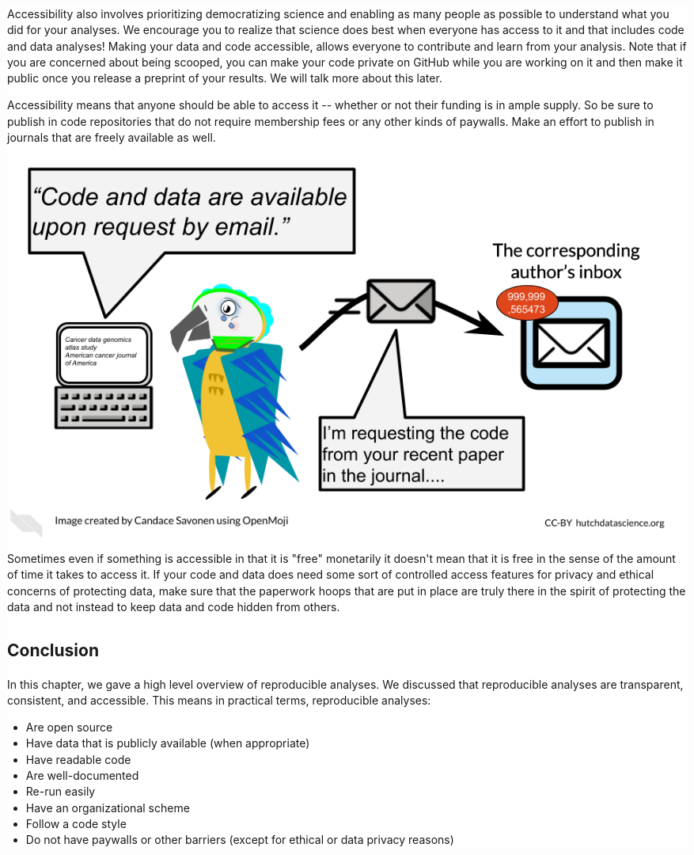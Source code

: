 Accessibility also involves prioritizing democratizing science and enabling as many people as possible to understand what you did for your analyses.  We encourage you to realize that science does best when everyone has access to it and that includes code and data analyses! Making your data and code accessible, allows everyone to contribute and learn from your analysis. Note that if you are concerned about being scooped, you can make your code private on GitHub while you are working on it and then make it public once you release a preprint of your results. We will talk more about this later.

Accessibility means that anyone should be able to access it -- whether or not their funding is in ample supply. So be sure to publish in  code repositories that do not require membership fees or any other kinds of paywalls. Make an effort to publish in journals that are freely available as well.

<img src="resources/images/03-components_files/figure-html//1MNHf8JpolaEP_vQ_kB-1xRBF9wo3haCArRu117hBoHA_g2006b5a2e6b_0_448.png" alt="Reproducible parrot is sad because an analysis has been published behind a paywall and has used expensive software. Reproducible parrot can not reproduce these results. " width="100%" style="display: block; margin: auto;" />

Sometimes even if something is accessible in that it is "free" monetarily it doesn't mean that it is free in the sense of the amount of time it takes to access it. If your code and data does need some sort of controlled access features for privacy and ethical concerns of protecting data, make sure that the paperwork hoops that are put in place are truly there in the spirit of protecting the data and not instead to keep data and code hidden from others.

## Conclusion

In this chapter, we gave a high level overview of reproducible analyses. We discussed that reproducible analyses are transparent, consistent, and accessible. This means in practical terms, reproducible analyses:

- Are open source
- Have data that is publicly available (when appropriate)
- Have readable code
- Are well-documented
- Re-run easily
- Have an organizational scheme
- Follow a code style
- Do not have paywalls or other barriers (except for ethical or data privacy reasons)

